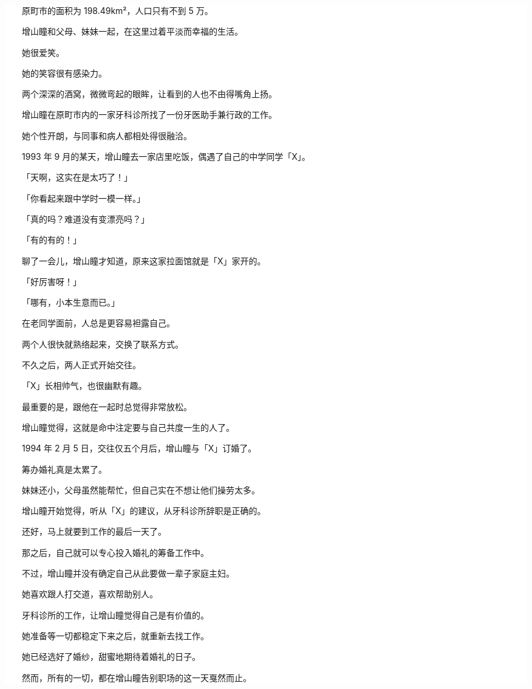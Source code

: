 &emsp;&emsp;原町市的面积为 198.49km²，人口只有不到 5 万。  
  
&emsp;&emsp;增山瞳和父母、妹妹一起，在这里过着平淡而幸福的生活。  
  
&emsp;&emsp;她很爱笑。  
  
&emsp;&emsp;她的笑容很有感染力。  
  
&emsp;&emsp;两个深深的酒窝，微微弯起的眼眸，让看到的人也不由得嘴角上扬。  
  
&emsp;&emsp;增山瞳在原町市内的一家牙科诊所找了一份牙医助手兼行政的工作。  
  
&emsp;&emsp;她个性开朗，与同事和病人都相处得很融洽。  
  
&emsp;&emsp;1993 年 9 月的某天，增山瞳去一家店里吃饭，偶遇了自己的中学同学「X」。  
  
&emsp;&emsp;「天啊，这实在是太巧了！」  
  
&emsp;&emsp;「你看起来跟中学时一模一样。」  
  
&emsp;&emsp;「真的吗？难道没有变漂亮吗？」  
  
&emsp;&emsp;「有的有的！」  
  
&emsp;&emsp;聊了一会儿，增山瞳才知道，原来这家拉面馆就是「X」家开的。  
  
&emsp;&emsp;「好厉害呀！」  
  
&emsp;&emsp;「哪有，小本生意而已。」  
  
&emsp;&emsp;在老同学面前，人总是更容易袒露自己。  
  
&emsp;&emsp;两个人很快就熟络起来，交换了联系方式。  
  
&emsp;&emsp;不久之后，两人正式开始交往。  
  
&emsp;&emsp;「X」长相帅气，也很幽默有趣。  
  
&emsp;&emsp;最重要的是，跟他在一起时总觉得非常放松。  
  
&emsp;&emsp;增山瞳觉得，这就是命中注定要与自己共度一生的人了。  
  
&emsp;&emsp;1994 年 2 月 5 日，交往仅五个月后，增山瞳与「X」订婚了。  
  
&emsp;&emsp;筹办婚礼真是太累了。  
  
&emsp;&emsp;妹妹还小，父母虽然能帮忙，但自己实在不想让他们操劳太多。  
  
&emsp;&emsp;增山瞳开始觉得，听从「X」的建议，从牙科诊所辞职是正确的。  
  
&emsp;&emsp;还好，马上就要到工作的最后一天了。  
  
&emsp;&emsp;那之后，自己就可以专心投入婚礼的筹备工作中。  
  
&emsp;&emsp;不过，增山瞳并没有确定自己从此要做一辈子家庭主妇。  
  
&emsp;&emsp;她喜欢跟人打交道，喜欢帮助别人。  
  
&emsp;&emsp;牙科诊所的工作，让增山瞳觉得自己是有价值的。  
  
&emsp;&emsp;她准备等一切都稳定下来之后，就重新去找工作。  
  
&emsp;&emsp;她已经选好了婚纱，甜蜜地期待着婚礼的日子。  
  
&emsp;&emsp;然而，所有的一切，都在增山瞳告别职场的这一天戛然而止。  
  